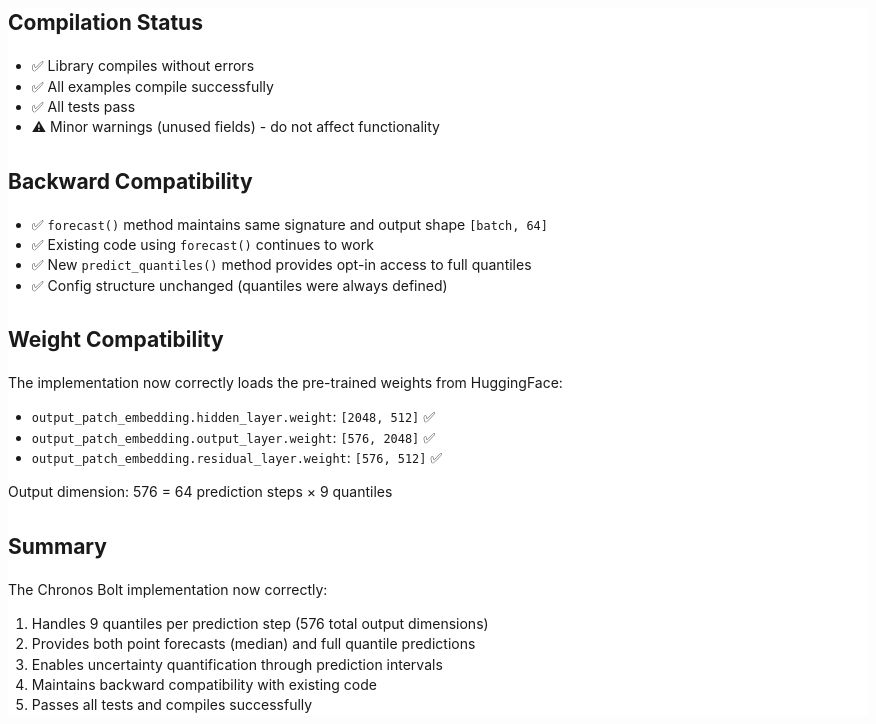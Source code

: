 ## Compilation Status

- ✅ Library compiles without errors
- ✅ All examples compile successfully
- ✅ All tests pass
- ⚠️ Minor warnings (unused fields) - do not affect functionality

## Backward Compatibility

- ✅ `forecast()` method maintains same signature and output shape `[batch, 64]`
- ✅ Existing code using `forecast()` continues to work
- ✅ New `predict_quantiles()` method provides opt-in access to full quantiles
- ✅ Config structure unchanged (quantiles were always defined)

## Weight Compatibility

The implementation now correctly loads the pre-trained weights from HuggingFace:
- `output_patch_embedding.hidden_layer.weight`: `[2048, 512]` ✅
- `output_patch_embedding.output_layer.weight`: `[576, 2048]` ✅
- `output_patch_embedding.residual_layer.weight`: `[576, 512]` ✅

Output dimension: 576 = 64 prediction steps × 9 quantiles

## Summary

The Chronos Bolt implementation now correctly:
1. Handles 9 quantiles per prediction step (576 total output dimensions)
2. Provides both point forecasts (median) and full quantile predictions
3. Enables uncertainty quantification through prediction intervals
4. Maintains backward compatibility with existing code
5. Passes all tests and compiles successfully
